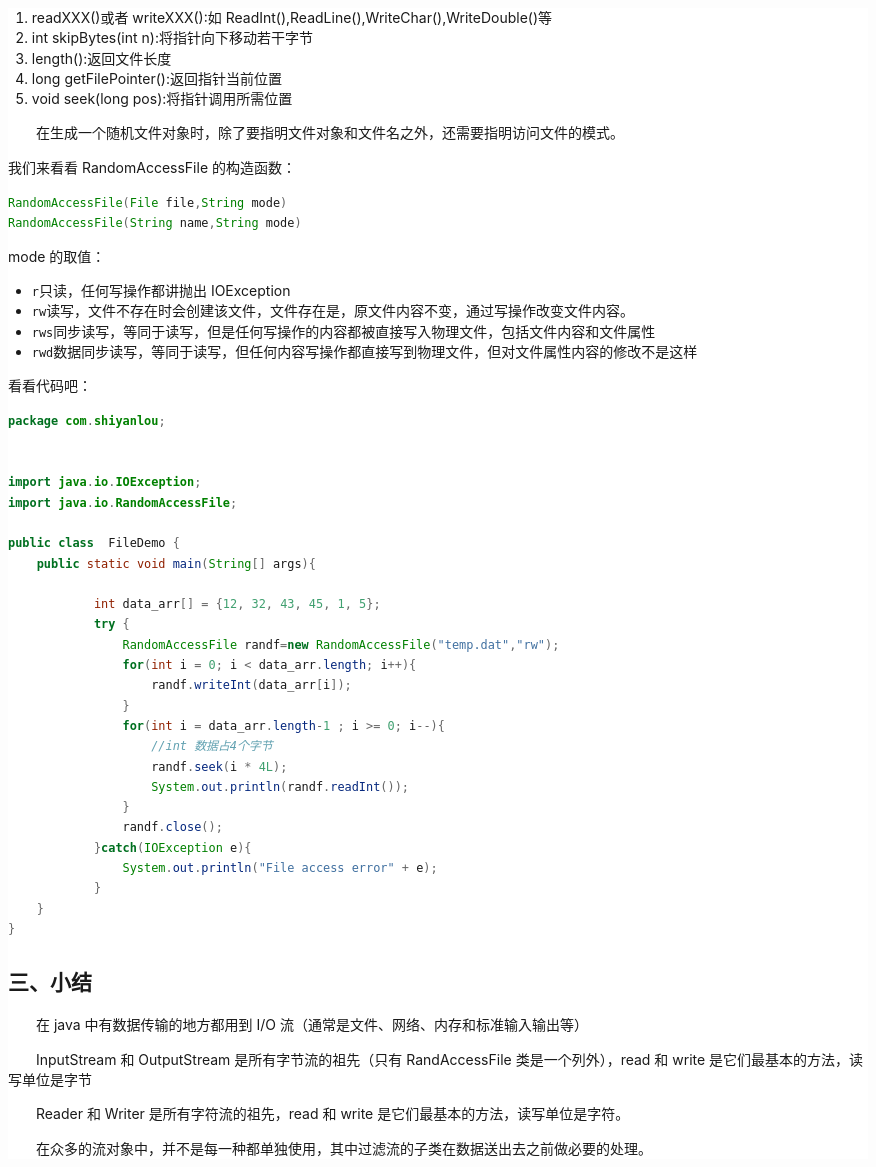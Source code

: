 1. readXXX()或者 writeXXX():如 ReadInt(),ReadLine(),WriteChar(),WriteDouble()等
2. int skipBytes(int n):将指针向下移动若干字节
3. length():返回文件长度
4. long getFilePointer():返回指针当前位置
5. void seek(long pos):将指针调用所需位置

　　在生成一个随机文件对象时，除了要指明文件对象和文件名之外，还需要指明访问文件的模式。

我们来看看 RandomAccessFile 的构造函数：

```java
RandomAccessFile(File file,String mode)
RandomAccessFile(String name,String mode)
```

mode 的取值：
* `r`只读，任何写操作都讲抛出 IOException
* `rw`读写，文件不存在时会创建该文件，文件存在是，原文件内容不变，通过写操作改变文件内容。
* `rws`同步读写，等同于读写，但是任何写操作的内容都被直接写入物理文件，包括文件内容和文件属性
* `rwd`数据同步读写，等同于读写，但任何内容写操作都直接写到物理文件，但对文件属性内容的修改不是这样

看看代码吧：
```java
package com.shiyanlou;


import java.io.IOException;
import java.io.RandomAccessFile;

public class  FileDemo {
    public static void main(String[] args){
    	
    		int data_arr[] = {12, 32, 43, 45, 1, 5};
    		try {
    			RandomAccessFile randf=new RandomAccessFile("temp.dat","rw");
    			for(int i = 0; i < data_arr.length; i++){
    				randf.writeInt(data_arr[i]);
    			}
    			for(int i = data_arr.length-1 ; i >= 0; i--){
    				//int 数据占4个字节
    				randf.seek(i * 4L);
    				System.out.println(randf.readInt());
    			}
    			randf.close();
    		}catch(IOException e){
    			System.out.println("File access error" + e);
    		}
    }
}
```

## 三、小结 ##

　　在 java 中有数据传输的地方都用到 I/O 流（通常是文件、网络、内存和标准输入输出等）

　　InputStream 和 OutputStream 是所有字节流的祖先（只有 RandAccessFile 类是一个列外），read 和 write 是它们最基本的方法，读写单位是字节

　　Reader 和 Writer 是所有字符流的祖先，read 和 write 是它们最基本的方法，读写单位是字符。

　　在众多的流对象中，并不是每一种都单独使用，其中过滤流的子类在数据送出去之前做必要的处理。
